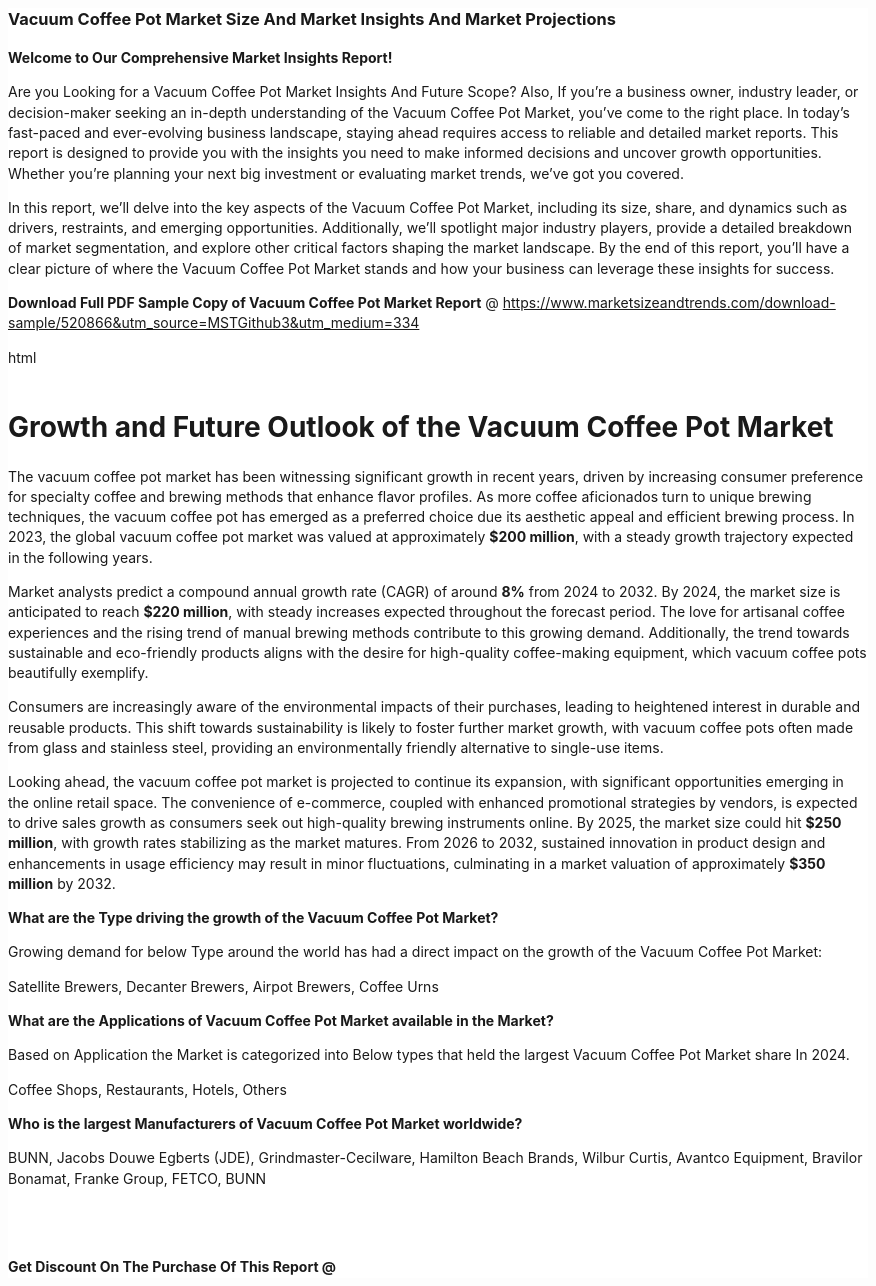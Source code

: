 <div class="" data-test-id=""><h3><span class="">Vacuum Coffee Pot Market Size And Market Insights And Market Projections</span></h3></div><div class="" data-test-id=""><p><strong>Welcome to Our Comprehensive Market Insights Report!</strong></p><p>Are you Looking for a Vacuum Coffee Pot Market Insights And Future Scope? Also, If you&rsquo;re a business owner, industry leader, or decision-maker seeking an in-depth understanding of the Vacuum Coffee Pot Market, you&rsquo;ve come to the right place. In today&rsquo;s fast-paced and ever-evolving business landscape, staying ahead requires access to reliable and detailed market reports. This report is designed to provide you with the insights you need to make informed decisions and uncover growth opportunities. Whether you&rsquo;re planning your next big investment or evaluating market trends, we&rsquo;ve got you covered.</p><p>In this report, we&rsquo;ll delve into the key aspects of the Vacuum Coffee Pot Market, including its size, share, and dynamics such as drivers, restraints, and emerging opportunities. Additionally, we&rsquo;ll spotlight major industry players, provide a detailed breakdown of market segmentation, and explore other critical factors shaping the market landscape. By the end of this report, you&rsquo;ll have a clear picture of where the Vacuum Coffee Pot Market stands and how your business can leverage these insights for success.</p><p><strong>Download Full PDF Sample Copy of Vacuum Coffee Pot Market Report</strong> @ <a href="https://www.marketsizeandtrends.com/download-sample/520866&utm_source=MSTGithub3&utm_medium=334" target="_blank">https://www.marketsizeandtrends.com/download-sample/520866&utm_source=MSTGithub3&utm_medium=334</a></p></div><div class="" data-test-id=""><p><span class="">html<!DOCTYPE html><html lang="en"><head> <meta charset="UTF-8"> <meta name="viewport" content="width=device-width, initial-scale=1.0"> <title>Vacuum Coffee Pot Market Growth and Outlook</title></head><body><h1>Growth and Future Outlook of the Vacuum Coffee Pot Market</h1><p>The vacuum coffee pot market has been witnessing significant growth in recent years, driven by increasing consumer preference for specialty coffee and brewing methods that enhance flavor profiles. As more coffee aficionados turn to unique brewing techniques, the vacuum coffee pot has emerged as a preferred choice due its aesthetic appeal and efficient brewing process. In 2023, the global vacuum coffee pot market was valued at approximately <strong>$200 million</strong>, with a steady growth trajectory expected in the following years.</p><p>Market analysts predict a compound annual growth rate (CAGR) of around <strong>8%</strong> from 2024 to 2032. By 2024, the market size is anticipated to reach <strong>$220 million</strong>, with steady increases expected throughout the forecast period. The love for artisanal coffee experiences and the rising trend of manual brewing methods contribute to this growing demand. Additionally, the trend towards sustainable and eco-friendly products aligns with the desire for high-quality coffee-making equipment, which vacuum coffee pots beautifully exemplify.</p><p>Consumers are increasingly aware of the environmental impacts of their purchases, leading to heightened interest in durable and reusable products. This shift towards sustainability is likely to foster further market growth, with vacuum coffee pots often made from glass and stainless steel, providing an environmentally friendly alternative to single-use items.</p><p><strong></strong></p><p>Looking ahead, the vacuum coffee pot market is projected to continue its expansion, with significant opportunities emerging in the online retail space. The convenience of e-commerce, coupled with enhanced promotional strategies by vendors, is expected to drive sales growth as consumers seek out high-quality brewing instruments online. By 2025, the market size could hit <strong>$250 million</strong>, with growth rates stabilizing as the market matures. From 2026 to 2032, sustained innovation in product design and enhancements in usage efficiency may result in minor fluctuations, culminating in a market valuation of approximately <strong>$350 million</strong> by 2032.</p></body></html></span></p><p><strong><span class="">What are the&nbsp;Type driving the growth of the Vacuum Coffee Pot Market?</span></strong></p></div><div class="" data-test-id=""><p><span class="">Growing demand for below Type around the world has had a direct impact on the growth of the Vacuum Coffee Pot Market:</span></p></div><div class="" data-test-id=""><p>Satellite Brewers, Decanter Brewers, Airpot Brewers, Coffee Urns</p><p><span class=""><strong>What are the&nbsp;Applications&nbsp;of Vacuum Coffee Pot Market available in the Market?</strong></span></p></div><div class="" data-test-id=""><p><span class="">Based on Application the Market is categorized into Below types that held the largest Vacuum Coffee Pot Market share In 2024.</span></p></div><div class="" data-test-id=""><p><span class="">Coffee Shops, Restaurants, Hotels, Others</span></p><p><span class=""><strong>Who is the largest Manufacturers of Vacuum Coffee Pot Market worldwide?</strong></span></p></div><div class="" data-test-id=""><p><span class="">BUNN, Jacobs Douwe Egberts (JDE), Grindmaster-Cecilware, Hamilton Beach Brands, Wilbur Curtis, Avantco Equipment, Bravilor Bonamat, Franke Group, FETCO, BUNN</span></p></div><div class="" data-test-id="">&nbsp;</div><div class="" data-test-id="">&nbsp;</div><div class="" data-test-id=""><p><span class=""><strong>Get Discount On The Purchase Of This Report @</strong>